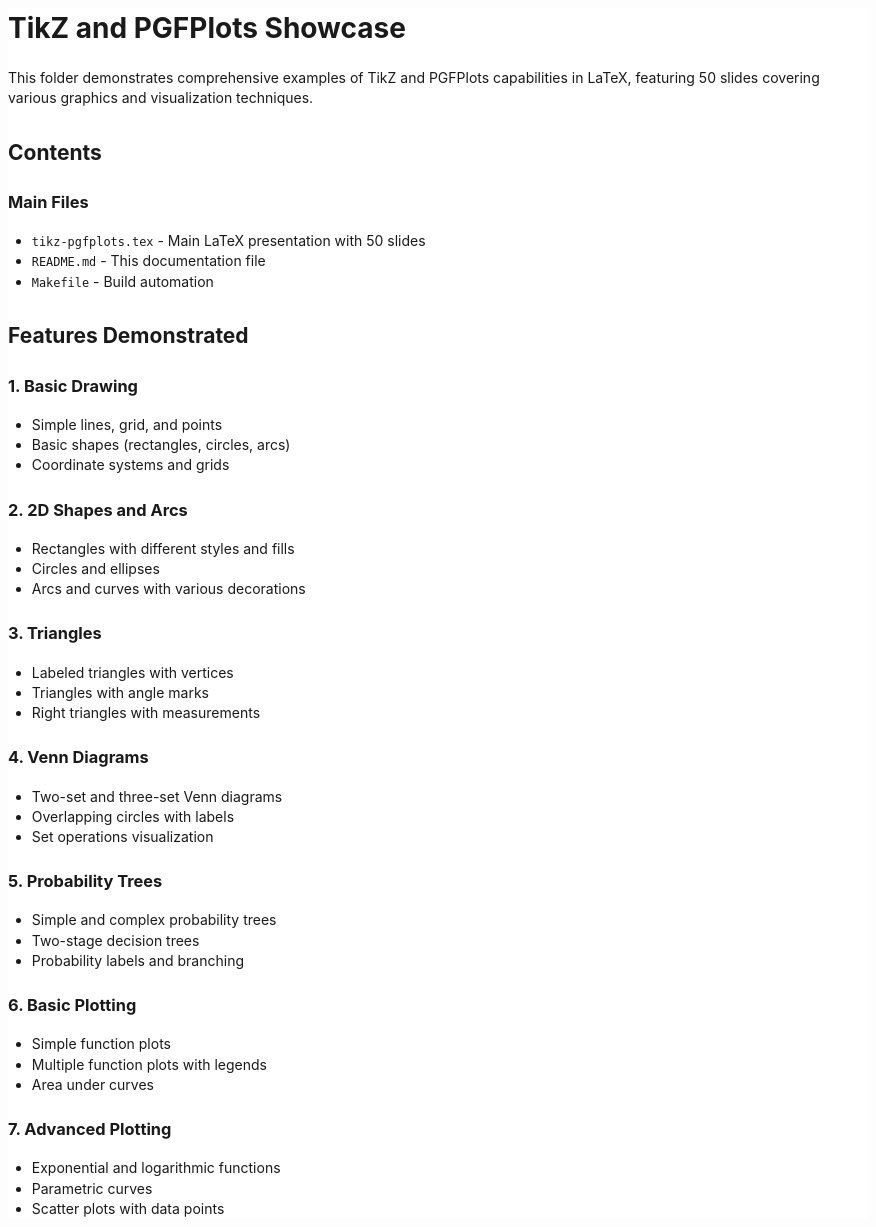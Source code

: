 # TikZ and PGFPlots Showcase

This folder demonstrates comprehensive examples of TikZ and PGFPlots capabilities in LaTeX, featuring 50 slides covering various graphics and visualization techniques.

## Contents

### Main Files
- `tikz-pgfplots.tex` - Main LaTeX presentation with 50 slides
- `README.md` - This documentation file
- `Makefile` - Build automation

## Features Demonstrated

### 1. Basic Drawing
- Simple lines, grid, and points
- Basic shapes (rectangles, circles, arcs)
- Coordinate systems and grids

### 2. 2D Shapes and Arcs
- Rectangles with different styles and fills
- Circles and ellipses
- Arcs and curves with various decorations

### 3. Triangles
- Labeled triangles with vertices
- Triangles with angle marks
- Right triangles with measurements

### 4. Venn Diagrams
- Two-set and three-set Venn diagrams
- Overlapping circles with labels
- Set operations visualization

### 5. Probability Trees
- Simple and complex probability trees
- Two-stage decision trees
- Probability labels and branching

### 6. Basic Plotting
- Simple function plots
- Multiple function plots with legends
- Area under curves

### 7. Advanced Plotting
- Exponential and logarithmic functions
- Parametric curves
- Scatter plots with data points
